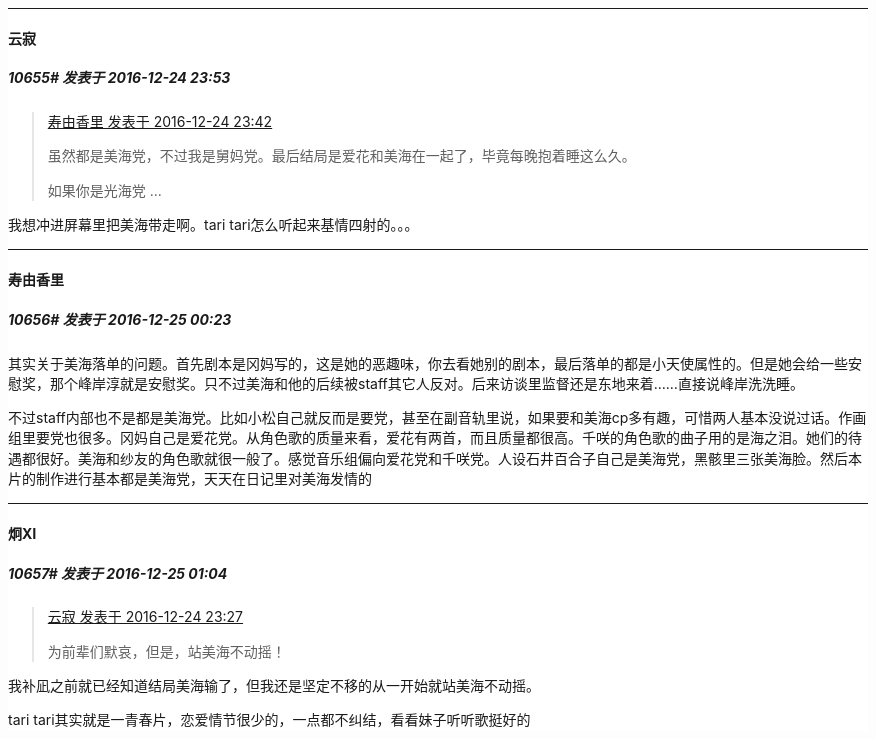 





-----

####  云寂  
##### 10655#       发表于 2016-12-24 23:53



<blockquote><a href="httphttps://bbs.saraba1st.com/2b/forum.php?mod=redirect&amp;goto=findpost&amp;pid=34591284&amp;ptid=927657" target="_blank">寿由香里 发表于 2016-12-24 23:42</a>

虽然都是美海党，不过我是舅妈党。最后结局是爱花和美海在一起了，毕竟每晚抱着睡这么久。

如果你是光海党 ...</blockquote>
我想冲进屏幕里把美海带走啊。tari tari怎么听起来基情四射的。。。







-----

####  寿由香里  
##### 10656#       发表于 2016-12-25 00:23




其实关于美海落单的问题。首先剧本是冈妈写的，这是她的恶趣味，你去看她别的剧本，最后落单的都是小天使属性的。但是她会给一些安慰奖，那个峰岸淳就是安慰奖。只不过美海和他的后续被staff其它人反对。后来访谈里监督还是东地来着……直接说峰岸洗洗睡。

不过staff内部也不是都是美海党。比如小松自己就反而是要党，甚至在副音轨里说，如果要和美海cp多有趣，可惜两人基本没说过话。作画组里要党也很多。冈妈自己是爱花党。从角色歌的质量来看，爱花有两首，而且质量都很高。千咲的角色歌的曲子用的是海之泪。她们的待遇都很好。美海和纱友的角色歌就很一般了。感觉音乐组偏向爱花党和千咲党。人设石井百合子自己是美海党，黑骸里三张美海脸。然后本片的制作进行基本都是美海党，天天在日记里对美海发情的







-----

####  炯Ⅺ  
##### 10657#       发表于 2016-12-25 01:04



<blockquote><a href="httphttps://bbs.saraba1st.com/2b/forum.php?mod=redirect&amp;goto=findpost&amp;pid=34591149&amp;ptid=927657" target="_blank">云寂 发表于 2016-12-24 23:27</a>

为前辈们默哀，但是，站美海不动摇！</blockquote>
我补凪之前就已经知道结局美海输了，但我还是坚定不移的从一开始就站美海不动摇。

tari tari其实就是一青春片，恋爱情节很少的，一点都不纠结，看看妹子听听歌挺好的





